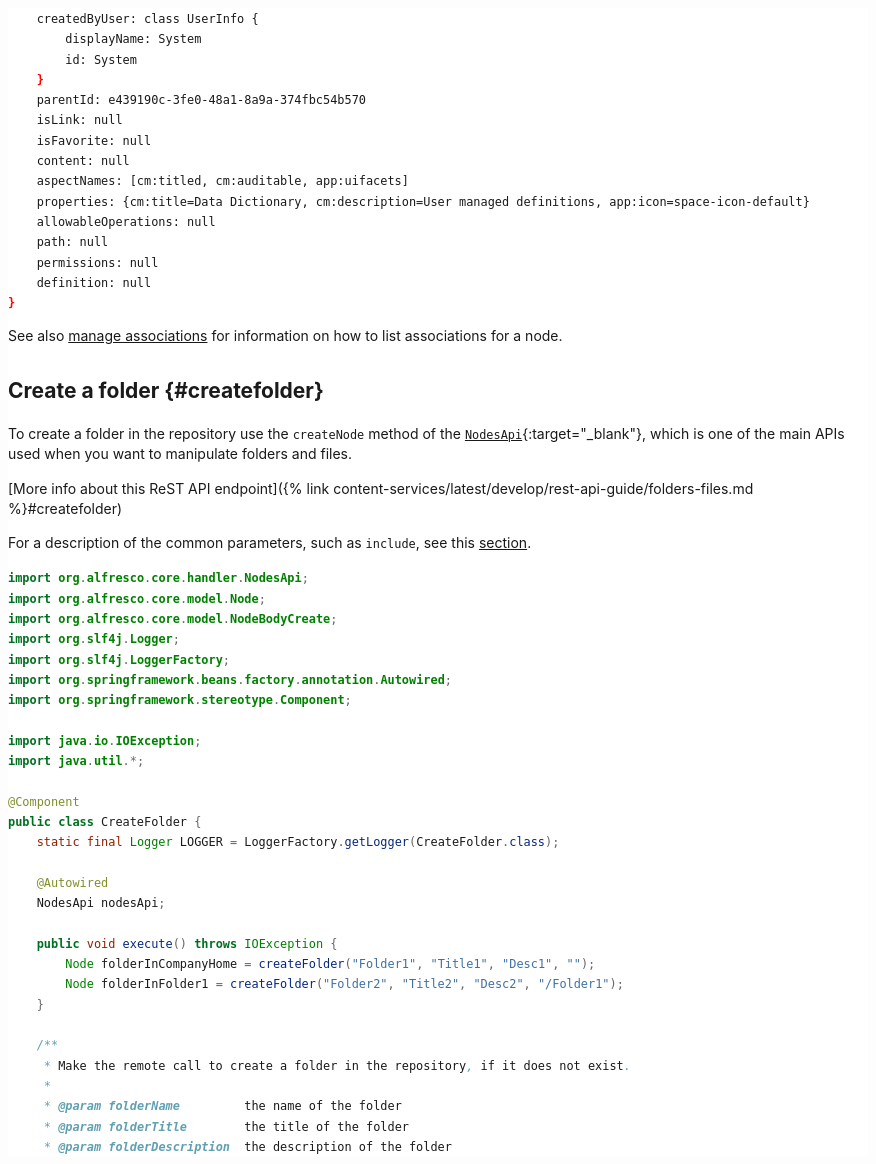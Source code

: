 ```bash
    createdByUser: class UserInfo {
        displayName: System
        id: System
    }
    parentId: e439190c-3fe0-48a1-8a9a-374fbc54b570
    isLink: null
    isFavorite: null
    content: null
    aspectNames: [cm:titled, cm:auditable, app:uifacets]
    properties: {cm:title=Data Dictionary, cm:description=User managed definitions, app:icon=space-icon-default}
    allowableOperations: null
    path: null
    permissions: null
    definition: null
}
```

See also [manage associations](#manageassociations) for information on how to list associations for a node.

## Create a folder {#createfolder}
To create a folder in the repository use the `createNode` method of the 
[`NodesApi`](https://github.com/Alfresco/alfresco-java-sdk/blob/develop/alfresco-java-rest-api/alfresco-java-rest-api-lib/generated/alfresco-core-rest-api/docs/NodesApi.md#createNode){:target="_blank"}, 
which is one of the main APIs used when you want to manipulate folders and files.

[More info about this ReST API endpoint]({% link content-services/latest/develop/rest-api-guide/folders-files.md %}#createfolder)

For a description of the common parameters, such as `include`, see this [section](#common-parameters).

```java
import org.alfresco.core.handler.NodesApi;
import org.alfresco.core.model.Node;
import org.alfresco.core.model.NodeBodyCreate;
import org.slf4j.Logger;
import org.slf4j.LoggerFactory;
import org.springframework.beans.factory.annotation.Autowired;
import org.springframework.stereotype.Component;

import java.io.IOException;
import java.util.*;

@Component
public class CreateFolder {
    static final Logger LOGGER = LoggerFactory.getLogger(CreateFolder.class);

    @Autowired
    NodesApi nodesApi;

    public void execute() throws IOException {
        Node folderInCompanyHome = createFolder("Folder1", "Title1", "Desc1", "");
        Node folderInFolder1 = createFolder("Folder2", "Title2", "Desc2", "/Folder1");
    }

    /**
     * Make the remote call to create a folder in the repository, if it does not exist.
     *
     * @param folderName         the name of the folder
     * @param folderTitle        the title of the folder
     * @param folderDescription  the description of the folder
```